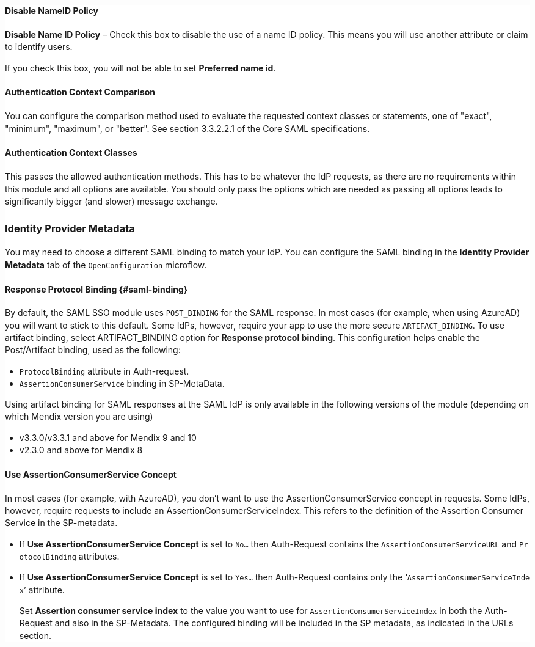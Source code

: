 #### Disable NameID Policy

**Disable Name ID Policy** – Check this box to disable the use of a name ID policy. This means you will use another attribute or claim to identify users.

If you check this box, you will not be able to set **Preferred name id**.

#### Authentication Context Comparison

You can configure the comparison method used to evaluate the requested context classes or statements, one of "exact", "minimum", "maximum", or "better". See section 3.3.2.2.1 of the [Core SAML specifications](https://www.oasis-open.org/committees/download.php/56776/sstc-saml-core-errata-2.0-wd-07.pdf).

#### Authentication Context Classes

This passes the allowed authentication methods. This has to be whatever the IdP requests, as there are no requirements within this module and all options are available. You should only pass the options which are needed as passing all options leads to significantly bigger (and slower) message exchange.

### Identity Provider Metadata

You may need to choose a different SAML binding to match your IdP. You can configure the SAML binding in the **Identity Provider Metadata** tab of the `OpenConfiguration` microflow.

#### Response Protocol Binding {#saml-binding}

By default, the SAML SSO module uses `POST_BINDING` for the SAML response. In most cases (for example, when using AzureAD) you will want to stick to this default.
Some IdPs, however, require your app to use the more secure `ARTIFACT_BINDING`.
To use artifact binding, select ARTIFACT_BINDING option for **Response protocol binding**. This configuration helps enable the Post/Artifact binding, used as the following:

* `ProtocolBinding` attribute in Auth-request.
* `AssertionConsumerService` binding in SP-MetaData.

Using artifact binding for SAML responses at the SAML IdP is only available in the following versions of the module (depending on which Mendix version you are using)

* v3.3.0/v3.3.1 and above for Mendix 9 and 10
* v2.3.0 and above for Mendix 8

#### Use AssertionConsumerService Concept

In most cases (for example, with AzureAD), you don’t want to use the AssertionConsumerService concept in requests. Some IdPs, however, require requests to include an AssertionConsumerServiceIndex. This refers to the definition of the Assertion Consumer Service in the SP-metadata.

* If **Use AssertionConsumerService Concept** is set to `No…` then Auth-Request contains the `AssertionConsumerServiceURL` and `ProtocolBinding` attributes.
* If **Use AssertionConsumerService Concept** is set to `Yes…` then Auth-Request contains only the ‘`AssertionConsumerServiceIndex`’ attribute.

    Set **Assertion consumer service index** to the value you want to use for `AssertionConsumerServiceIndex` in both the Auth-Request and also in the SP-Metadata.
    The configured binding will be included in the SP metadata, as indicated in the [URLs](#urls) section.
